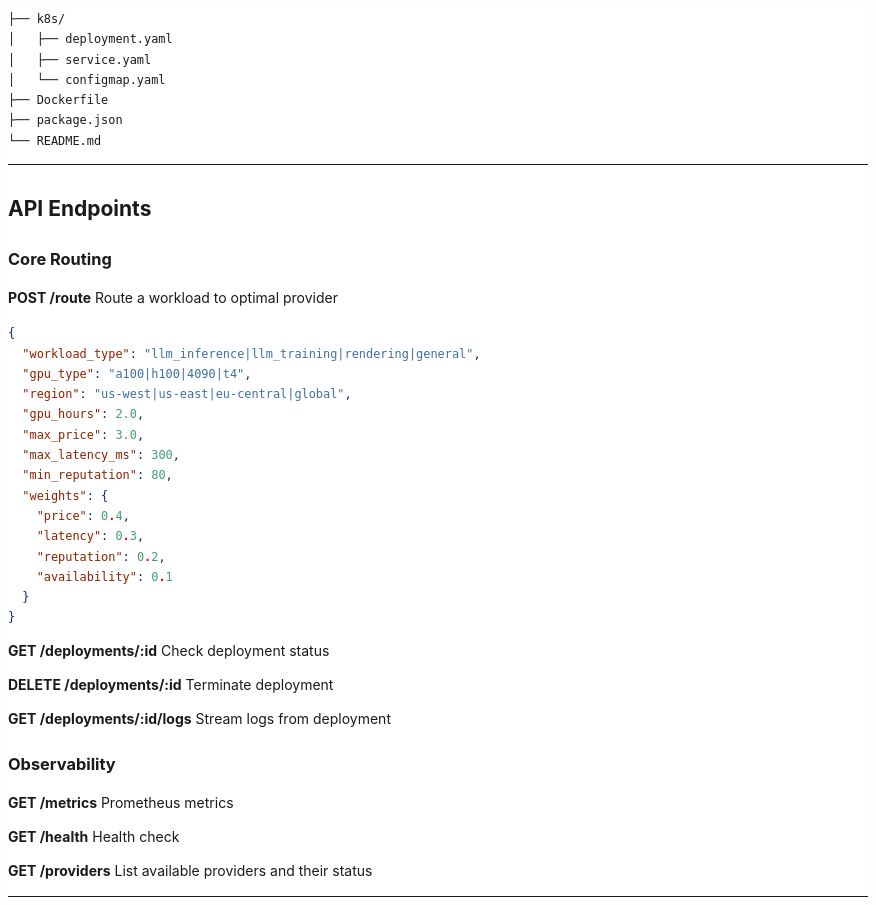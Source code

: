 ```
├── k8s/
│   ├── deployment.yaml
│   ├── service.yaml
│   └── configmap.yaml
├── Dockerfile
├── package.json
└── README.md
```

---

## API Endpoints

### Core Routing

**POST /route**
Route a workload to optimal provider
```json
{
  "workload_type": "llm_inference|llm_training|rendering|general",
  "gpu_type": "a100|h100|4090|t4",
  "region": "us-west|us-east|eu-central|global",
  "gpu_hours": 2.0,
  "max_price": 3.0,
  "max_latency_ms": 300,
  "min_reputation": 80,
  "weights": {
    "price": 0.4,
    "latency": 0.3,
    "reputation": 0.2,
    "availability": 0.1
  }
}
```

**GET /deployments/:id**
Check deployment status

**DELETE /deployments/:id**
Terminate deployment

**GET /deployments/:id/logs**
Stream logs from deployment

### Observability

**GET /metrics**
Prometheus metrics

**GET /health**
Health check

**GET /providers**
List available providers and their status

---